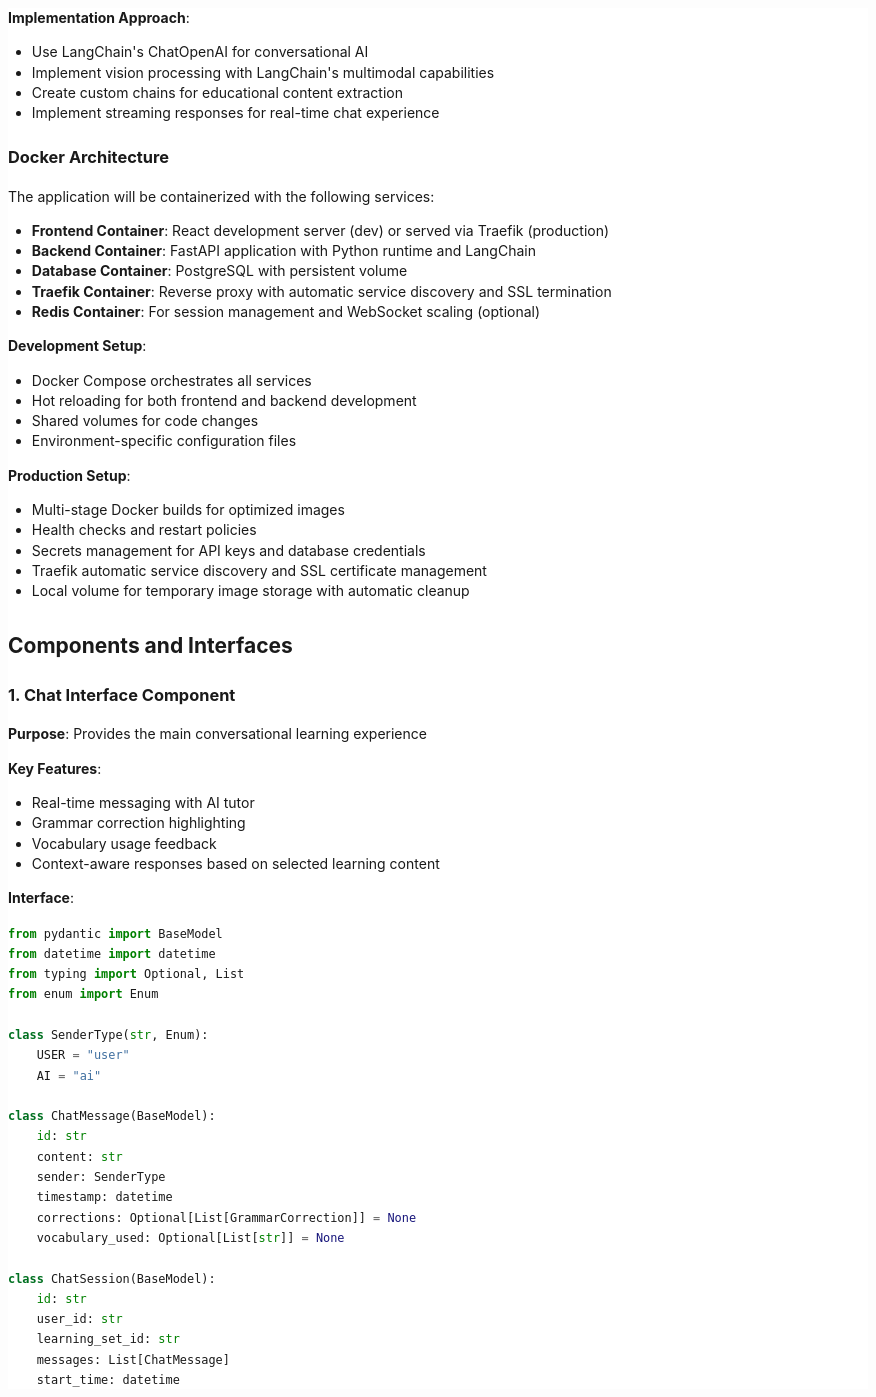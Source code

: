 **Implementation Approach**:
- Use LangChain's ChatOpenAI for conversational AI
- Implement vision processing with LangChain's multimodal capabilities
- Create custom chains for educational content extraction
- Implement streaming responses for real-time chat experience

### Docker Architecture

The application will be containerized with the following services:

- **Frontend Container**: React development server (dev) or served via Traefik (production)
- **Backend Container**: FastAPI application with Python runtime and LangChain
- **Database Container**: PostgreSQL with persistent volume
- **Traefik Container**: Reverse proxy with automatic service discovery and SSL termination
- **Redis Container**: For session management and WebSocket scaling (optional)

**Development Setup**:
- Docker Compose orchestrates all services
- Hot reloading for both frontend and backend development
- Shared volumes for code changes
- Environment-specific configuration files

**Production Setup**:
- Multi-stage Docker builds for optimized images
- Health checks and restart policies
- Secrets management for API keys and database credentials
- Traefik automatic service discovery and SSL certificate management
- Local volume for temporary image storage with automatic cleanup

## Components and Interfaces

### 1. Chat Interface Component

**Purpose**: Provides the main conversational learning experience

**Key Features**:
- Real-time messaging with AI tutor
- Grammar correction highlighting
- Vocabulary usage feedback
- Context-aware responses based on selected learning content

**Interface**:
```python
from pydantic import BaseModel
from datetime import datetime
from typing import Optional, List
from enum import Enum

class SenderType(str, Enum):
    USER = "user"
    AI = "ai"

class ChatMessage(BaseModel):
    id: str
    content: str
    sender: SenderType
    timestamp: datetime
    corrections: Optional[List[GrammarCorrection]] = None
    vocabulary_used: Optional[List[str]] = None

class ChatSession(BaseModel):
    id: str
    user_id: str
    learning_set_id: str
    messages: List[ChatMessage]
    start_time: datetime
```